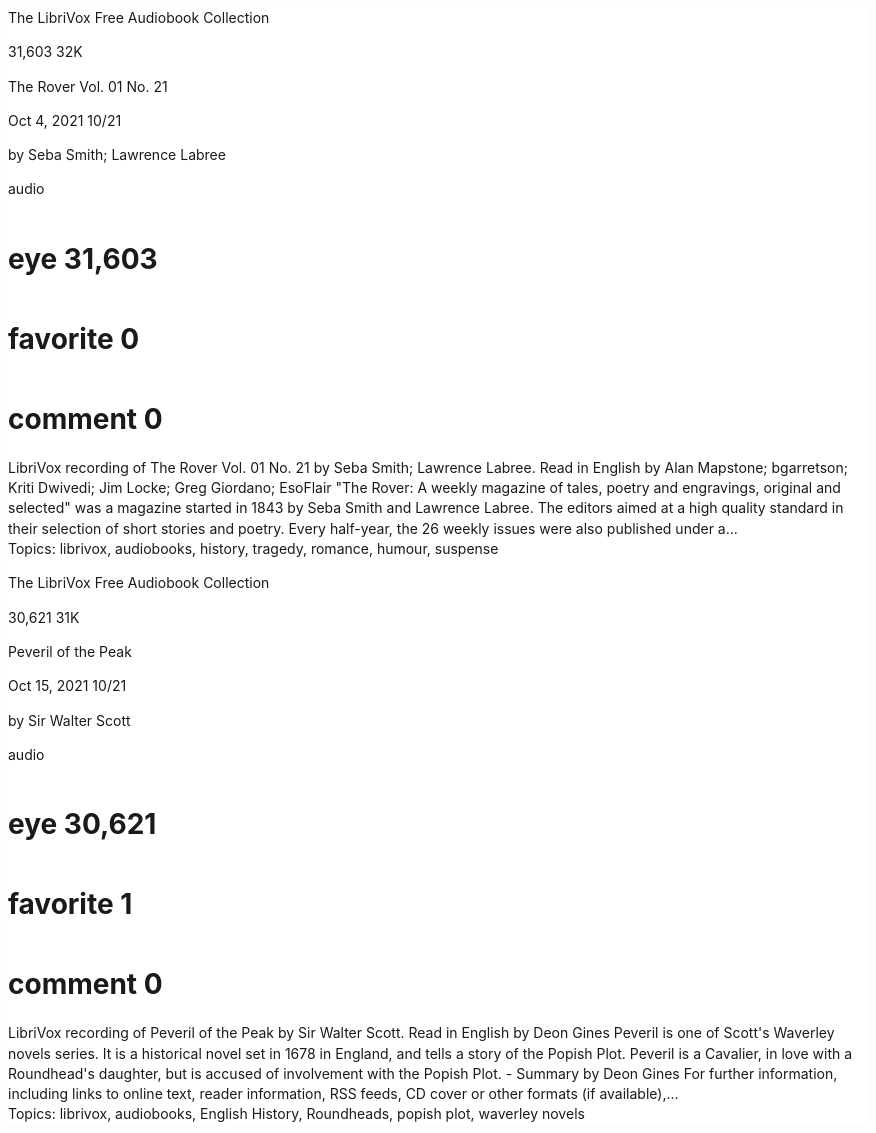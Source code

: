 <a href="/details/librivoxaudio" class="stealth"></a>

The LibriVox Free Audiobook Collection

31,603 32K

[](/details/rover_01_21_2110_librivox "The Rover Vol. 01 No. 21")

The Rover Vol. 01 No. 21

Oct 4, 2021 10/21

<span class="hidden-lists">by</span> <span class="byv" title="Seba Smith; Lawrence Labree">Seba Smith; Lawrence Labree</span>

<span class="iconochive-audio" aria-hidden="true"></span><span class="sr-only">audio</span>

<span class="iconochive-eye" aria-hidden="true"></span><span class="sr-only">eye</span> 31,603
==============================================================================================

<span class="iconochive-favorite" aria-hidden="true"></span><span class="sr-only">favorite</span> 0
===================================================================================================

<span class="iconochive-comment" aria-hidden="true"></span><span class="sr-only">comment</span> 0
=================================================================================================

LibriVox recording of The Rover Vol. 01 No. 21 by Seba Smith; Lawrence Labree. Read in English by Alan Mapstone; bgarretson; Kriti Dwivedi; Jim Locke; Greg Giordano; EsoFlair "The Rover: A weekly magazine of tales, poetry and engravings, original and selected" was a magazine started in 1843 by Seba Smith and Lawrence Labree. The editors aimed at a high quality standard in their selection of short stories and poetry. Every half-year, the 26 weekly issues were also published under a...  
Topics: librivox, audiobooks, history, tragedy, romance, humour, suspense  

<a href="/details/librivoxaudio" class="stealth"></a>

The LibriVox Free Audiobook Collection

30,621 31K

[](/details/peveril_of_the_peak_2110_librivox "Peveril of the Peak")

Peveril of the Peak

Oct 15, 2021 10/21

<span class="hidden-lists">by</span> <span class="byv" title="Sir Walter Scott">Sir Walter Scott</span>

<span class="iconochive-audio" aria-hidden="true"></span><span class="sr-only">audio</span>

<span class="iconochive-eye" aria-hidden="true"></span><span class="sr-only">eye</span> 30,621
==============================================================================================

<span class="iconochive-favorite" aria-hidden="true"></span><span class="sr-only">favorite</span> 1
===================================================================================================

<span class="iconochive-comment" aria-hidden="true"></span><span class="sr-only">comment</span> 0
=================================================================================================

LibriVox recording of Peveril of the Peak by Sir Walter Scott. Read in English by Deon Gines Peveril is one of Scott's Waverley novels series. It is a historical novel set in 1678 in England, and tells a story of the Popish Plot. Peveril is a Cavalier, in love with a Roundhead's daughter, but is accused of involvement with the Popish Plot. - Summary by Deon Gines For further information, including links to online text, reader information, RSS feeds, CD cover or other formats (if available),...  
Topics: librivox, audiobooks, English History, Roundheads, popish plot, waverley novels  
